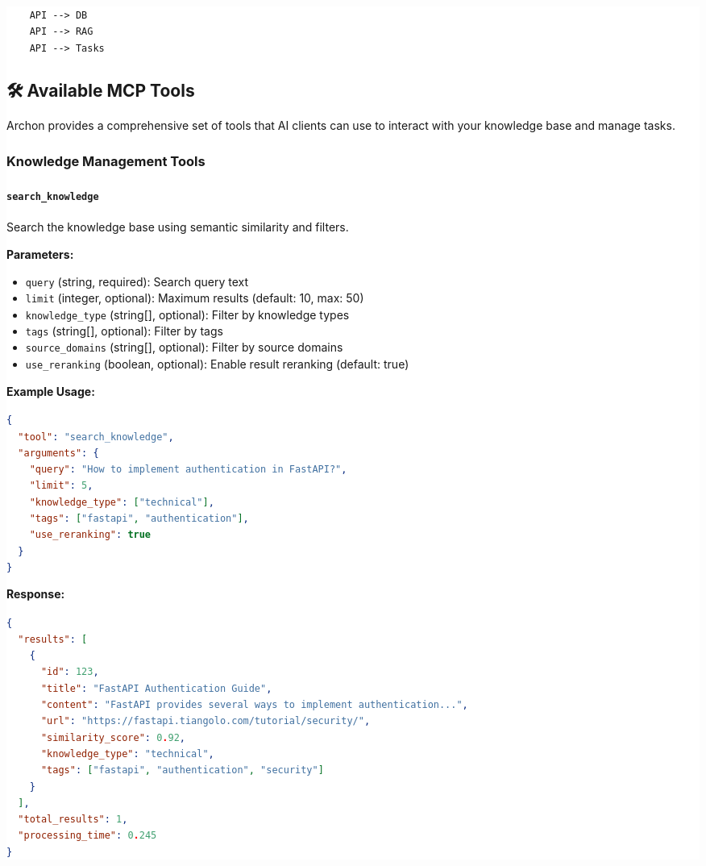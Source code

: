 ```mermaid
    API --> DB
    API --> RAG
    API --> Tasks
```

## 🛠️ Available MCP Tools

Archon provides a comprehensive set of tools that AI clients can use to interact with your knowledge base and manage tasks.

### Knowledge Management Tools

#### `search_knowledge`
Search the knowledge base using semantic similarity and filters.

**Parameters:**
- `query` (string, required): Search query text
- `limit` (integer, optional): Maximum results (default: 10, max: 50)
- `knowledge_type` (string[], optional): Filter by knowledge types
- `tags` (string[], optional): Filter by tags
- `source_domains` (string[], optional): Filter by source domains
- `use_reranking` (boolean, optional): Enable result reranking (default: true)

**Example Usage:**
```json
{
  "tool": "search_knowledge",
  "arguments": {
    "query": "How to implement authentication in FastAPI?",
    "limit": 5,
    "knowledge_type": ["technical"],
    "tags": ["fastapi", "authentication"],
    "use_reranking": true
  }
}
```

**Response:**
```json
{
  "results": [
    {
      "id": 123,
      "title": "FastAPI Authentication Guide",
      "content": "FastAPI provides several ways to implement authentication...",
      "url": "https://fastapi.tiangolo.com/tutorial/security/",
      "similarity_score": 0.92,
      "knowledge_type": "technical",
      "tags": ["fastapi", "authentication", "security"]
    }
  ],
  "total_results": 1,
  "processing_time": 0.245
}
```
